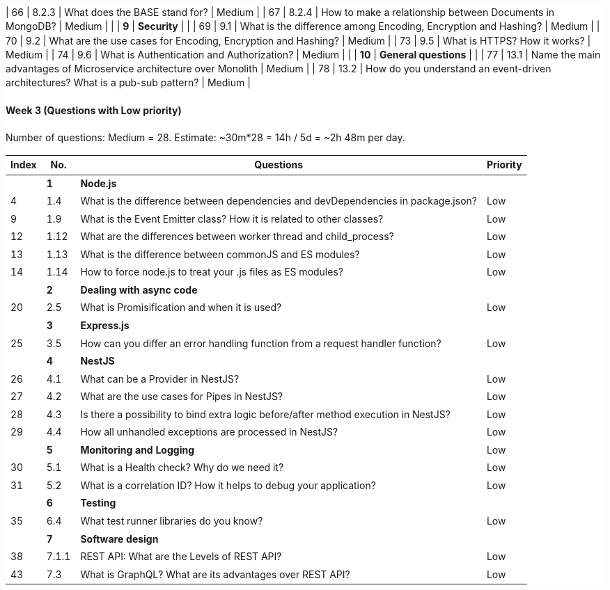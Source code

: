 |  66   | 8.2.3    | What does the BASE stand for?                                                                  | Medium   |
|  67   | 8.2.4    | How to make a relationship between Documents in MongoDB?                                       | Medium   |
|       | **9**    | **Security**                                                                                   |          |
|  69   | 9.1      | What is the difference among Encoding, Encryption and Hashing?                                 | Medium   |
|  70   | 9.2      | What are the use cases for Encoding, Encryption and Hashing?                                   | Medium   |
|  73   | 9.5      | What is HTTPS? How it works?                                                                   | Medium   |
|  74   | 9.6      | What is Authentication and Authorization?                                                      | Medium   |
|       | **10**   | **General questions**                                                                          |          |
|  77   | 13.1     | Name the main advantages of Microservice architecture over Monolith                            | Medium   |
|  78   | 13.2     | How do you understand an event-driven architectures? What is a pub-sub pattern?                | Medium   |

#### Week 3 (Questions with Low priority)
Number of questions: Medium = 28.
Estimate: ~30m*28 = 14h / 5d = ~2h 48m per day.

| Index | No.      | Questions                                                                                      | Priority |
|-------|----------|------------------------------------------------------------------------------------------------|----------|
|       | **1**    | **Node.js**                                                                                    |          |
|   4   | 1.4      | What is the difference between dependencies and devDependencies in package.json?               | Low      |
|   9   | 1.9      | What is the Event Emitter class? How it is related to other classes?                           | Low      |
|  12   | 1.12     | What are the differences between worker thread and child_process?                              | Low      |
|  13   | 1.13     | What is the difference between commonJS and ES modules?                                        | Low      |
|  14   | 1.14     | How to force node.js to treat your  .js files as ES modules?                                   | Low      |
|       | **2**    | **Dealing with async code**                                                                    |          |
|  20   | 2.5      | What is Promisification and when it is used?                                                   | Low      |
|       | **3**    | **Express.js**                                                                                 |          |
|  25   | 3.5      | How can you differ an error handling function from a request handler function?                 | Low      | 
|       | **4**    | **NestJS**                                                                                     |          |
|  26   | 4.1      | What can be a Provider in NestJS?                                                              | Low      |
|  27   | 4.2      | What are the use cases for Pipes in NestJS?                                                    | Low      |
|  28   | 4.3      | Is there a possibility to bind extra logic before/after method execution in NestJS?            | Low      |
|  29   | 4.4      | How all unhandled exceptions are processed in NestJS?                                          | Low      |
|       | **5**    | **Monitoring and Logging**                                                                     | Low      |
|  30   | 5.1      | What is a Health check? Why do we need it?                                                     | Low      |
|  31   | 5.2      | What is a correlation ID? How it helps to debug your application?                              | Low      |
|       | **6**    | **Testing**                                                                                    |          |
|  35   | 6.4      | What test runner libraries do you know?                                                        | Low      |
|       | **7**    | **Software design**                                                                            |          |
|  38   | 7.1.1    | REST API: What are the Levels of REST API?                                                     | Low      |
|  43   | 7.3      | What is GraphQL? What are its advantages over REST API?                                        | Low      |
